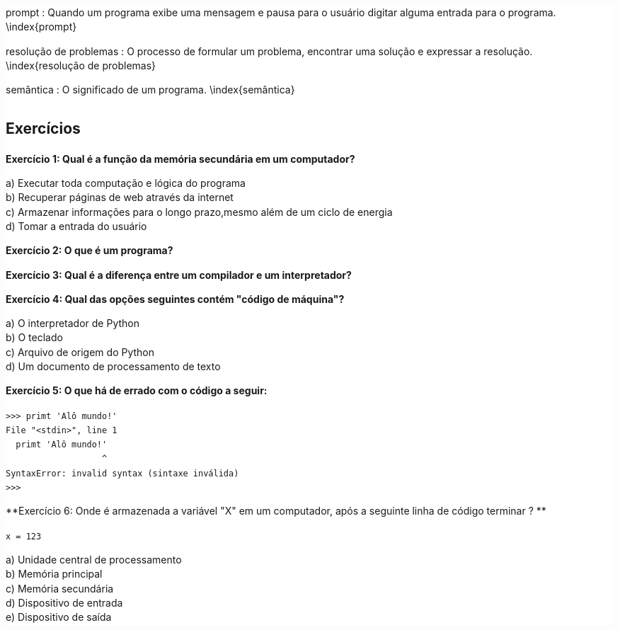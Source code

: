 prompt
:   Quando um programa exibe uma mensagem e pausa para o usuário digitar alguma entrada para o programa.
\index{prompt}

resolução de problemas
:    O processo de formular um problema, encontrar uma solução e expressar a resolução.
\index{resolução de problemas}

semântica
:   O significado de um programa.
\index{semântica}

Exercícios
---------

**Exercício 1: Qual é a função da memória secundária em um computador?**

a\) Executar toda computação e lógica do programa\
b) Recuperar páginas de web através da internet\
c) Armazenar informações para o longo prazo,mesmo além de um ciclo de energia\
d) Tomar a entrada do usuário


**Exercício 2:  O que é um programa?**

**Exercício 3:  Qual é a diferença entre um compilador e um interpretador?**

**Exercício 4: Qual das opções seguintes contém "código de máquina"?**

a\) O interpretador de Python\
b) O teclado\
c) Arquivo de origem do Python\
d) Um documento de processamento de texto 


**Exercício 5: O que há de errado com o código a seguir:**

~~~~ {.python}
>>> primt 'Alô mundo!'
File "<stdin>", line 1
  primt 'Alô mundo!'
                   ^
SyntaxError: invalid syntax (sintaxe inválida)
>>>
~~~~

**Exercício 6: Onde é armazenada a variável "X" em um computador, após a seguinte linha de código terminar ? 
**

~~~~ {.python}
x = 123
~~~~

a\) Unidade central de processamento\
b) Memória principal\
c) Memória secundária \
d) Dispositivo de entrada\
e) Dispositivo de saída
